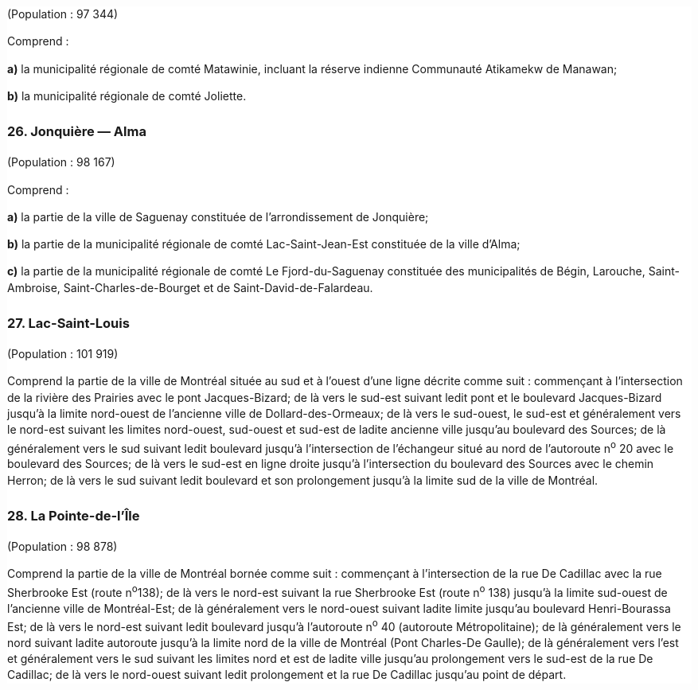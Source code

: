 (Population : 97 344)


Comprend :


**a)** la municipalité régionale de comté Matawinie, incluant la réserve indienne Communauté Atikamekw de Manawan;


**b)** la municipalité régionale de comté Joliette.



### 26. Jonquière — Alma

(Population : 98 167)


Comprend :


**a)** la partie de la ville de Saguenay constituée de l’arrondissement de Jonquière;


**b)** la partie de la municipalité régionale de comté Lac-Saint-Jean-Est constituée de la ville d’Alma;


**c)** la partie de la municipalité régionale de comté Le Fjord-du-Saguenay constituée des municipalités de Bégin, Larouche, Saint-Ambroise, Saint-Charles-de-Bourget et de Saint-David-de-Falardeau.



### 27. Lac-Saint-Louis

(Population : 101 919)


Comprend la partie de la ville de Montréal située au sud et à l’ouest d’une ligne décrite comme suit : commençant à l’intersection de la rivière des Prairies avec le pont Jacques-Bizard; de là vers le sud-est suivant ledit pont et le boulevard Jacques-Bizard jusqu’à la limite nord-ouest de l’ancienne ville de Dollard-des-Ormeaux; de là vers le sud-ouest, le sud-est et généralement vers le nord-est suivant les limites nord-ouest, sud-ouest et sud-est de ladite ancienne ville jusqu’au boulevard des Sources; de là généralement vers le sud suivant ledit boulevard jusqu’à l’intersection de l’échangeur situé au nord de l’autoroute n<sup>o</sup> 20 avec le boulevard des Sources; de là vers le sud-est en ligne droite jusqu’à l’intersection du boulevard des Sources avec le chemin Herron; de là vers le sud suivant ledit boulevard et son prolongement jusqu’à la limite sud de la ville de Montréal.



### 28. La Pointe-de-l’Île

(Population : 98 878)


Comprend la partie de la ville de Montréal bornée comme suit : commençant à l’intersection de la rue De Cadillac avec la rue Sherbrooke Est (route n<sup>o</sup>138); de là vers le nord-est suivant la rue Sherbrooke Est (route n<sup>o</sup> 138) jusqu’à la limite sud-ouest de l’ancienne ville de Montréal-Est; de là généralement vers le nord-ouest suivant ladite limite jusqu’au boulevard Henri-Bourassa Est; de là vers le nord-est suivant ledit boulevard jusqu’à l’autoroute n<sup>o</sup> 40 (autoroute Métropolitaine); de là généralement vers le nord suivant ladite autoroute jusqu’à la limite nord de la ville de Montréal (Pont Charles-De Gaulle); de là généralement vers l’est et généralement vers le sud suivant les limites nord et est de ladite ville jusqu’au prolongement vers le sud-est de la rue De Cadillac; de là vers le nord-ouest suivant ledit prolongement et la rue De Cadillac jusqu’au point de départ.
